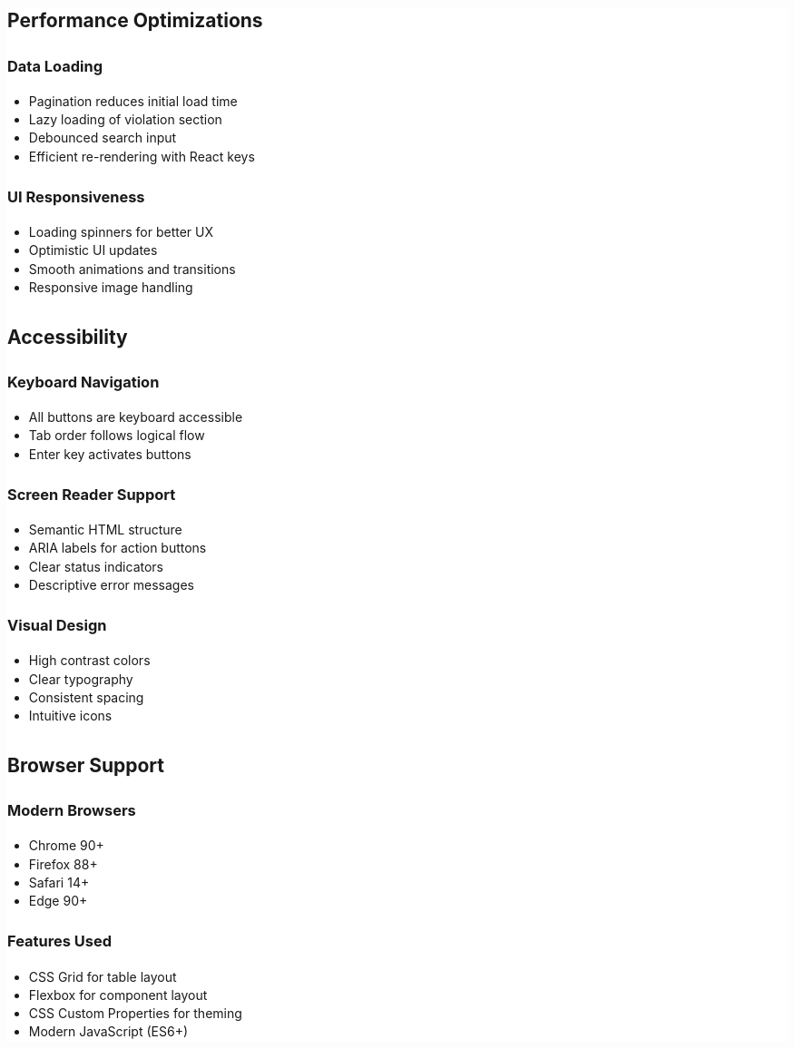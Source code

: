 ## Performance Optimizations

### Data Loading
- Pagination reduces initial load time
- Lazy loading of violation section
- Debounced search input
- Efficient re-rendering with React keys

### UI Responsiveness
- Loading spinners for better UX
- Optimistic UI updates
- Smooth animations and transitions
- Responsive image handling

## Accessibility

### Keyboard Navigation
- All buttons are keyboard accessible
- Tab order follows logical flow
- Enter key activates buttons

### Screen Reader Support
- Semantic HTML structure
- ARIA labels for action buttons
- Clear status indicators
- Descriptive error messages

### Visual Design
- High contrast colors
- Clear typography
- Consistent spacing
- Intuitive icons

## Browser Support

### Modern Browsers
- Chrome 90+
- Firefox 88+
- Safari 14+
- Edge 90+

### Features Used
- CSS Grid for table layout
- Flexbox for component layout
- CSS Custom Properties for theming
- Modern JavaScript (ES6+)
